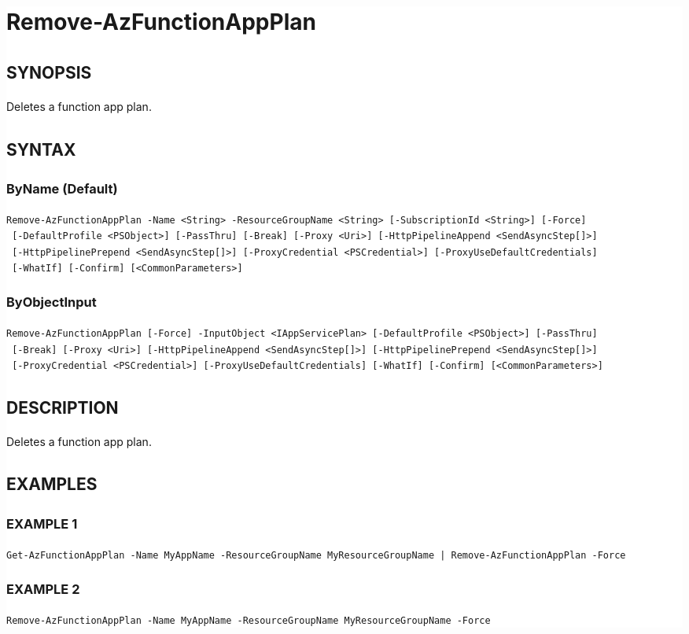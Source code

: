 ﻿---
external help file: Az.Functions-help.xml
Module Name: Az.Functions
online version: https://docs.microsoft.com/powershell/module/az.functions/remove-azfunctionappplan
schema: 2.0.0
---

# Remove-AzFunctionAppPlan

## SYNOPSIS
Deletes a function app plan.

## SYNTAX

### ByName (Default)
```
Remove-AzFunctionAppPlan -Name <String> -ResourceGroupName <String> [-SubscriptionId <String>] [-Force]
 [-DefaultProfile <PSObject>] [-PassThru] [-Break] [-Proxy <Uri>] [-HttpPipelineAppend <SendAsyncStep[]>]
 [-HttpPipelinePrepend <SendAsyncStep[]>] [-ProxyCredential <PSCredential>] [-ProxyUseDefaultCredentials]
 [-WhatIf] [-Confirm] [<CommonParameters>]
```

### ByObjectInput
```
Remove-AzFunctionAppPlan [-Force] -InputObject <IAppServicePlan> [-DefaultProfile <PSObject>] [-PassThru]
 [-Break] [-Proxy <Uri>] [-HttpPipelineAppend <SendAsyncStep[]>] [-HttpPipelinePrepend <SendAsyncStep[]>]
 [-ProxyCredential <PSCredential>] [-ProxyUseDefaultCredentials] [-WhatIf] [-Confirm] [<CommonParameters>]
```

## DESCRIPTION
Deletes a function app plan.

## EXAMPLES

### EXAMPLE 1
```
Get-AzFunctionAppPlan -Name MyAppName -ResourceGroupName MyResourceGroupName | Remove-AzFunctionAppPlan -Force
```

### EXAMPLE 2
```
Remove-AzFunctionAppPlan -Name MyAppName -ResourceGroupName MyResourceGroupName -Force
```
